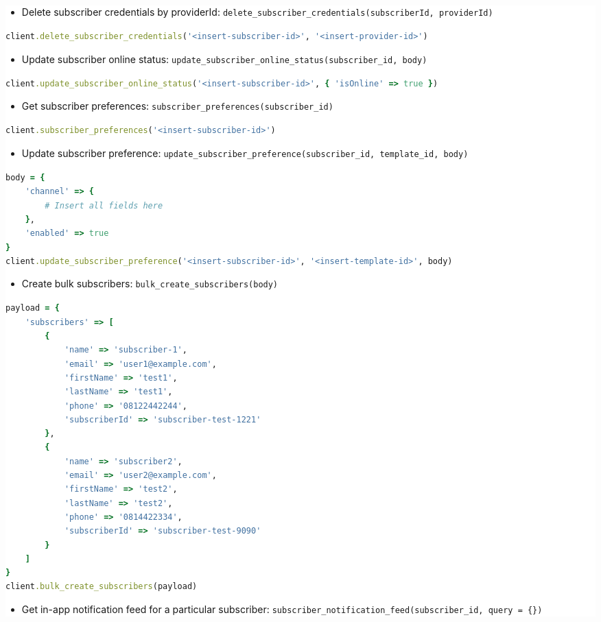 - Delete subscriber credentials by providerId: `delete_subscriber_credentials(subscriberId, providerId)`

```ruby
client.delete_subscriber_credentials('<insert-subscriber-id>', '<insert-provider-id>')
```

- Update subscriber online status: `update_subscriber_online_status(subscriber_id, body)`

```ruby
client.update_subscriber_online_status('<insert-subscriber-id>', { 'isOnline' => true })
```

- Get subscriber preferences: `subscriber_preferences(subscriber_id)`

```ruby
client.subscriber_preferences('<insert-subscriber-id>')
```

- Update subscriber preference: `update_subscriber_preference(subscriber_id, template_id, body)`

```ruby
body = {
    'channel' => {
        # Insert all fields here
    },
    'enabled' => true
}
client.update_subscriber_preference('<insert-subscriber-id>', '<insert-template-id>', body)
```

- Create bulk subscribers: `bulk_create_subscribers(body)`
```ruby
payload = {
    'subscribers' => [
        {
            'name' => 'subscriber-1',
            'email' => 'user1@example.com',
            'firstName' => 'test1',
            'lastName' => 'test1',
            'phone' => '08122442244',
            'subscriberId' => 'subscriber-test-1221'
        },
        {
            'name' => 'subscriber2',
            'email' => 'user2@example.com',
            'firstName' => 'test2',
            'lastName' => 'test2',
            'phone' => '0814422334',
            'subscriberId' => 'subscriber-test-9090'
        }
    ]
}
client.bulk_create_subscribers(payload)
```


- Get in-app notification feed for a particular subscriber: `subscriber_notification_feed(subscriber_id, query = {})`
